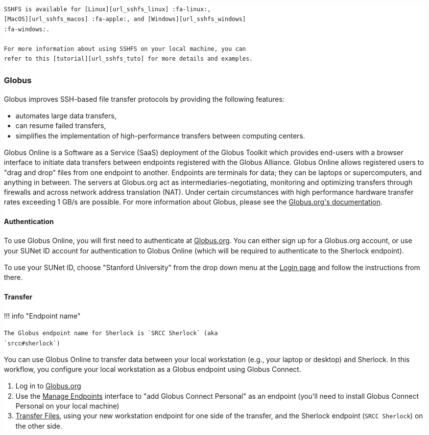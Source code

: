     SSHFS is available for [Linux][url_sshfs_linux] :fa-linux:,
    [MacOS][url_sshfs_macos] :fa-apple:, and [Windows][url_sshfs_windows]
    :fa-windows:.

    For more information about using SSHFS on your local machine, you can
    refer to this [tutorial][url_sshfs_tuto] for more details and examples.


### Globus

Globus improves SSH-based file transfer protocols by providing the following
features:

* automates large data transfers,
* can resume failed transfers,
* simplifies the implementation of high-performance transfers between computing
  centers.

Globus Online is a Software as a Service (SaaS) deployment of the Globus
Toolkit which provides end-users with a browser interface to initiate data
transfers between endpoints registered with the Globus Alliance. Globus Online
allows registered users to "drag and drop" files from one endpoint to another.
Endpoints are terminals for data; they can be laptops or supercomputers, and
anything in between. The servers at Globus.org act as
intermediaries-negotiating, monitoring and optimizing transfers through
firewalls and across network address translation (NAT). Under certain
circumstances with high performance hardware transfer rates exceeding 1 GB/s
are possible. For more information about Globus, please see the [Globus.org's
documentation][url_globus_doc].

#### Authentication

To use Globus Online, you will first need to authenticate at
[Globus.org][url_globus]. You can either sign up for a Globus.org account, or
use your SUNet ID account for authentication to Globus Online (which will be
required to authenticate to the Sherlock endpoint).

To use your SUNet ID, choose "Stanford University" from the drop down menu at
the [Login page][url_globus_login] and follow the instructions from there.

#### Transfer

!!! info "Endpoint name"

    The Globus endpoint name for Sherlock is `SRCC Sherlock` (aka
    `srcc#sherlock`)

You can use Globus Online to transfer data between your local workstation
(e.g., your laptop or desktop) and Sherlock. In this workflow, you
configure your local workstation as a Globus endpoint using Globus Connect.

1. Log in to [Globus.org][url_globus_login]
2. Use the [Manage Endpoints][url_globus_xfer_mgmt] interface to "add Globus
   Connect Personal" as an endpoint (you'll need to install Globus Connect
   Personal on your local machine)
3. [Transfer Files][url_globus_xfer_start], using your new workstation endpoint
   for one side of the transfer, and the Sherlock endpoint (`SRCC Sherlock`) on
   the other side.


[comment]: #  (link URLs -----------------------------------------------------)
[url_ssh_clients]:  /docs/getting-started/prerequisites/#ssh-clients
[url_winscp]:       https://winscp.net/eng/docs/introduction
[url_filezilla]:    https://filezilla-project.org/
[url_cyberduck]:    http://cyberduck.io/
[url_fetch]:        http://fetchsoftworks.com/
[url_fetch_su]:     https://uit.stanford.edu/software/fetch
[url_sftp_tuto]:    https://www.digitalocean.com/community/tutorials/how-to-use-sftp-to-securely-transfer-files-with-a-remote-server
[url_rsync_tuto]:   https://www.digitalocean.com/community/tutorials/how-to-use-rsync-to-sync-local-and-remote-directories-on-a-vps
[url_sshfs_linux]:  http://fuse.sourceforge.net/sshfs.html
[url_sshfs_macos]:  https://osxfuse.github.io/
[url_sshfs_tuto]:   https://www.digitalocean.com/community/tutorialshow-to-use-sshfs-to-mount-remote-file-systems-over-ssh
[url_globus]:       https://www.globus.org
[url_globus_doc]:   https://www.globus.org/how-it-works
[url_globus_cli]:   https://docs.globus.org/faq/command-line-interface/
[url_globus_login]: https://auth.globus.org/p/login
[url_globus_xfer_mgmt]:   https://www.globus.org/app/endpoints
[url_globus_xfer_start]:  https://www.globus.org/app/transfer
[url_bbcp]:         https://www.slac.stanford.edu/~abh/bbcp
[url_rclone]:       https://rclone.org/
[url_gdrive]:       https://github.com/prasmussen/gdrive
[url_uit_gdrive]:   https://uit.stanford.edu/service/googleapps/drive
[comment]: #  (footnotes -----------------------------------------------------)
[^ssh]: For more details, see the [SSH clients page][url_ssh_clients].
[^fetch_su]: Fetch is a commercial program, and is available as part of